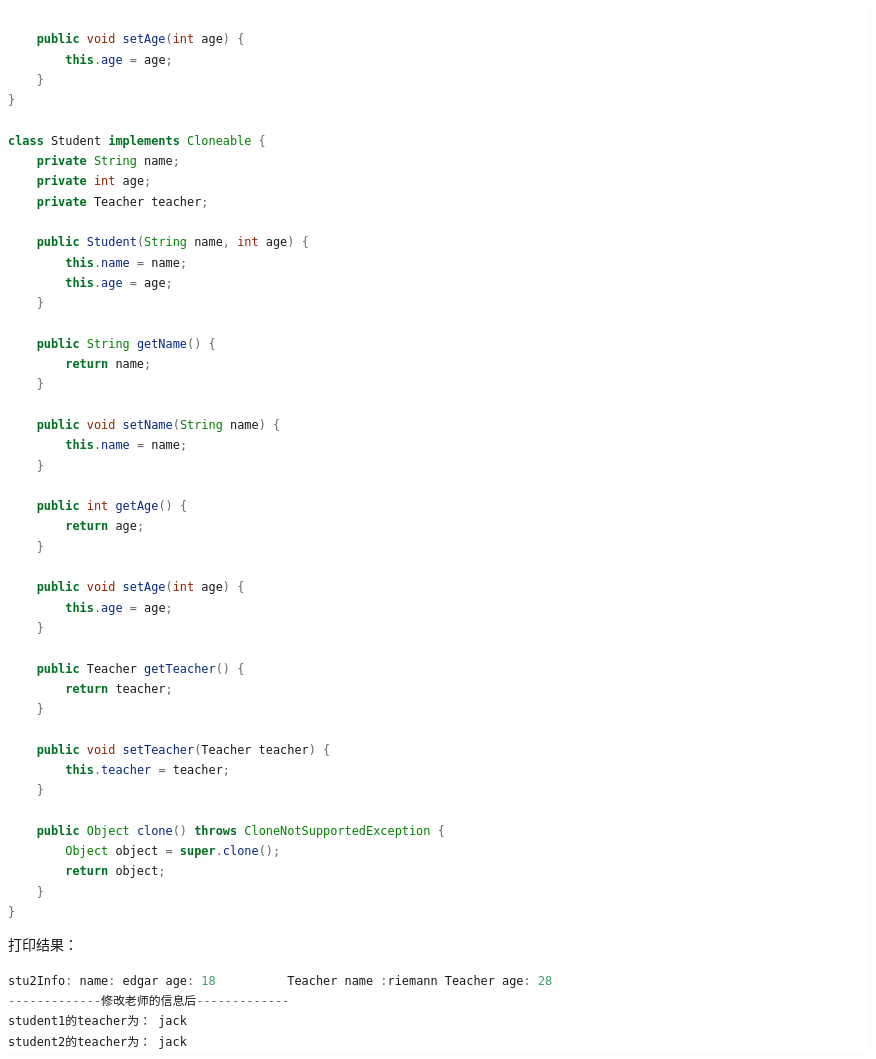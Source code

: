 ```java

    public void setAge(int age) {
        this.age = age;
    }
}

class Student implements Cloneable {
    private String name;
    private int age;
    private Teacher teacher;

    public Student(String name, int age) {
        this.name = name;
        this.age = age;
    }

    public String getName() {
        return name;
    }

    public void setName(String name) {
        this.name = name;
    }

    public int getAge() {
        return age;
    }

    public void setAge(int age) {
        this.age = age;
    }

    public Teacher getTeacher() {
        return teacher;
    }

    public void setTeacher(Teacher teacher) {
        this.teacher = teacher;
    }

    public Object clone() throws CloneNotSupportedException {
        Object object = super.clone();
        return object;
    }
}
```

打印结果：

```java
stu2Info: name: edgar age: 18          Teacher name :riemann Teacher age: 28
-------------修改老师的信息后-------------
student1的teacher为： jack
student2的teacher为： jack
```
